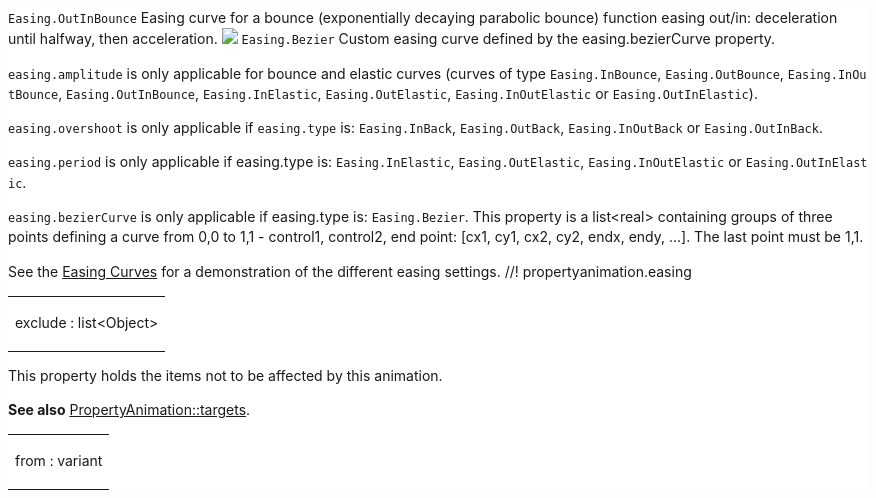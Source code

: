 <tr class="odd">
<td><code>Easing.OutInBounce</code></td>
<td>Easing curve for a bounce (exponentially decaying parabolic bounce) function easing out/in: deceleration until halfway, then acceleration.</td>
<td><img src="https://developer.ubuntu.com/static/devportal_uploaded/379a5888-612a-4485-aec7-6c1678d73348-api/apps/qml/sdk-15.04.3/QtQuick.PropertyAnimation/images/qeasingcurve-outinbounce.png" /></td>
</tr>
<tr class="even">
<td><code>Easing.Bezier</code></td>
<td>Custom easing curve defined by the easing.bezierCurve property.</td>
<td></td>
</tr>
</tbody>
</table>

`easing.amplitude` is only applicable for bounce and elastic curves (curves of type `Easing.InBounce`, `Easing.OutBounce`, `Easing.InOutBounce`, `Easing.OutInBounce`, `Easing.InElastic`, `Easing.OutElastic`, `Easing.InOutElastic` or `Easing.OutInElastic`).

`easing.overshoot` is only applicable if `easing.type` is: `Easing.InBack`, `Easing.OutBack`, `Easing.InOutBack` or `Easing.OutInBack`.

`easing.period` is only applicable if easing.type is: `Easing.InElastic`, `Easing.OutElastic`, `Easing.InOutElastic` or `Easing.OutInElastic`.

`easing.bezierCurve` is only applicable if easing.type is: `Easing.Bezier`. This property is a list&lt;real&gt; containing groups of three points defining a curve from 0,0 to 1,1 - control1, control2, end point: \[cx1, cy1, cx2, cy2, endx, endy, ...\]. The last point must be 1,1.

See the [Easing Curves](https://developer.ubuntu.com/api/apps/qml/sdk-15.04.3/QtQuick.animation/#easing-curves) for a demonstration of the different easing settings. //! propertyanimation.easing

<table>
<colgroup>
<col width="100%" />
</colgroup>
<tbody>
<tr class="odd">
<td><p><span id="exclude-prop"></span><span class="name">exclude</span> : <span class="type">list</span>&lt;<span class="type">Object</span>&gt;</p></td>
</tr>
</tbody>
</table>

This property holds the items not to be affected by this animation.

**See also** [PropertyAnimation::targets](index.html#targets-prop).

<table>
<colgroup>
<col width="100%" />
</colgroup>
<tbody>
<tr class="odd">
<td><p><span id="from-prop"></span><span class="name">from</span> : <span class="type">variant</span></p></td>
</tr>
</tbody>
</table>
